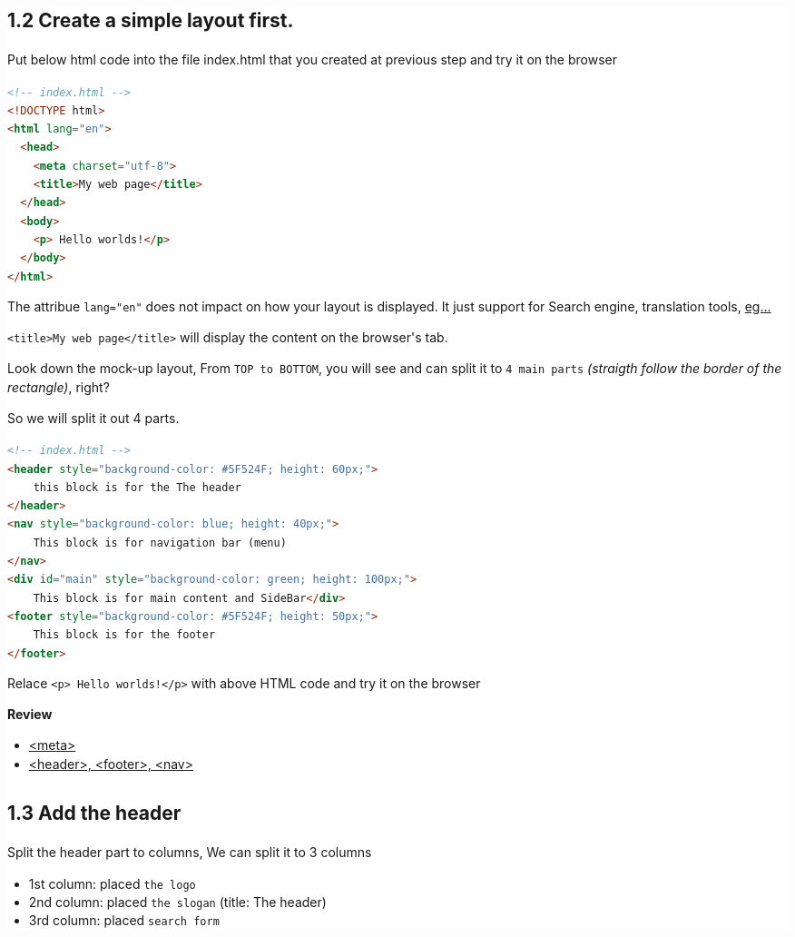 ## 1.2 Create a simple layout first.
Put below html code into the file index.html that you created at previous step and try it on the browser

```html
<!-- index.html -->
<!DOCTYPE html>
<html lang="en">
  <head>
    <meta charset="utf-8">
    <title>My web page</title>
  </head>
  <body>
    <p> Hello worlds!</p>
  </body>
</html>
```

The attribue `lang="en"` does not impact on how your layout is displayed. It just support for Search engine, translation tools, [eg...](https://www.w3.org/International/questions/qa-lang-why)

`<title>My web page</title>` will display the content on the browser's tab.


Look down the mock-up layout, From `TOP to BOTTOM`, you will see and can split it to `4 main parts` _(straigth follow the border of the rectangle)_, right?

So we will split it out 4 parts.
```html
<!-- index.html -->
<header style="background-color: #5F524F; height: 60px;">
    this block is for the The header
</header>
<nav style="background-color: blue; height: 40px;">
    This block is for navigation bar (menu)
</nav>
<div id="main" style="background-color: green; height: 100px;">
    This block is for main content and SideBar</div>
<footer style="background-color: #5F524F; height: 50px;">
    This block is for the footer
</footer>
```

Relace `<p> Hello worlds!</p>` with above HTML code and try it on the browser


__Review__
- [\<meta>](https://www.w3schools.com/tags/att_meta_charset.asp)
- [\<header>, \<footer>, \<nav>](https://www.w3schools.com/tags/tag_header.asp)

## 1.3 Add the header
Split the header part to columns, We can split it to 3 columns
- 1st column: placed `the logo`
- 2nd column: placed `the slogan` (title: The header)
- 3rd column: placed `search form`
